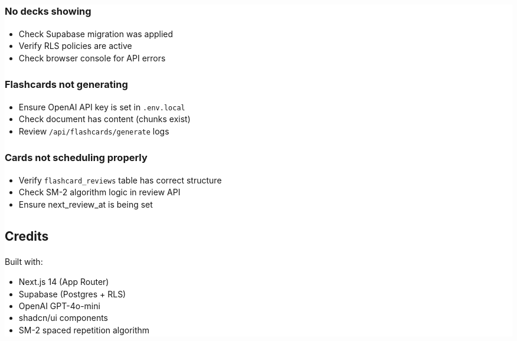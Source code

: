 ### No decks showing
- Check Supabase migration was applied
- Verify RLS policies are active
- Check browser console for API errors

### Flashcards not generating
- Ensure OpenAI API key is set in `.env.local`
- Check document has content (chunks exist)
- Review `/api/flashcards/generate` logs

### Cards not scheduling properly
- Verify `flashcard_reviews` table has correct structure
- Check SM-2 algorithm logic in review API
- Ensure next_review_at is being set

## Credits

Built with:
- Next.js 14 (App Router)
- Supabase (Postgres + RLS)
- OpenAI GPT-4o-mini
- shadcn/ui components
- SM-2 spaced repetition algorithm
